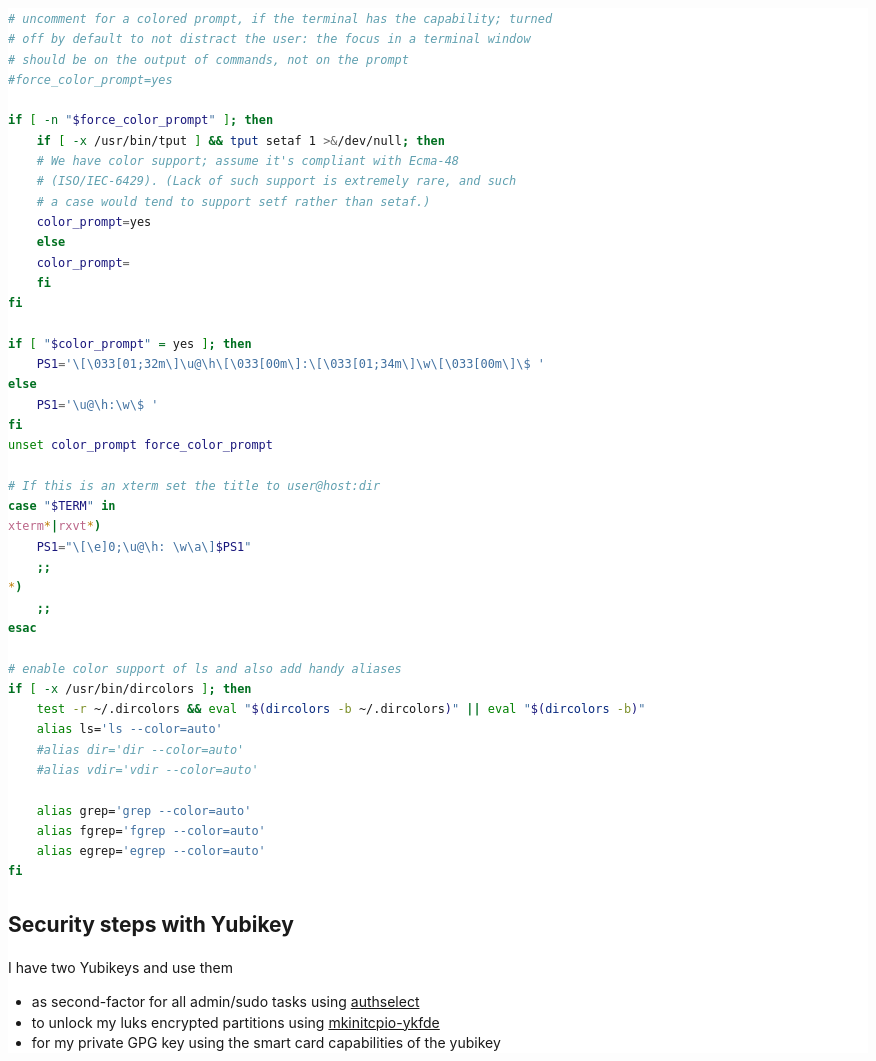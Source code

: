 ```sh
# uncomment for a colored prompt, if the terminal has the capability; turned
# off by default to not distract the user: the focus in a terminal window
# should be on the output of commands, not on the prompt
#force_color_prompt=yes

if [ -n "$force_color_prompt" ]; then
    if [ -x /usr/bin/tput ] && tput setaf 1 >&/dev/null; then
	# We have color support; assume it's compliant with Ecma-48
	# (ISO/IEC-6429). (Lack of such support is extremely rare, and such
	# a case would tend to support setf rather than setaf.)
	color_prompt=yes
    else
	color_prompt=
    fi
fi

if [ "$color_prompt" = yes ]; then
    PS1='\[\033[01;32m\]\u@\h\[\033[00m\]:\[\033[01;34m\]\w\[\033[00m\]\$ '
else
    PS1='\u@\h:\w\$ '
fi
unset color_prompt force_color_prompt

# If this is an xterm set the title to user@host:dir
case "$TERM" in
xterm*|rxvt*)
    PS1="\[\e]0;\u@\h: \w\a\]$PS1"
    ;;
*)
    ;;
esac

# enable color support of ls and also add handy aliases
if [ -x /usr/bin/dircolors ]; then
    test -r ~/.dircolors && eval "$(dircolors -b ~/.dircolors)" || eval "$(dircolors -b)"
    alias ls='ls --color=auto'
    #alias dir='dir --color=auto'
    #alias vdir='vdir --color=auto'

    alias grep='grep --color=auto'
    alias fgrep='fgrep --color=auto'
    alias egrep='egrep --color=auto'
fi
```



## Security steps with Yubikey
I have two Yubikeys and use them
- as second-factor for all admin/sudo tasks using [authselect](https://bugzilla.redhat.com/show_bug.cgi?id=1860888)
- to unlock my luks encrypted partitions using [mkinitcpio-ykfde](https://github.com/eworm-de/mkinitcpio-ykfde/blob/master/README-dracut.md)
- for my private GPG key using the smart card capabilities of the yubikey
